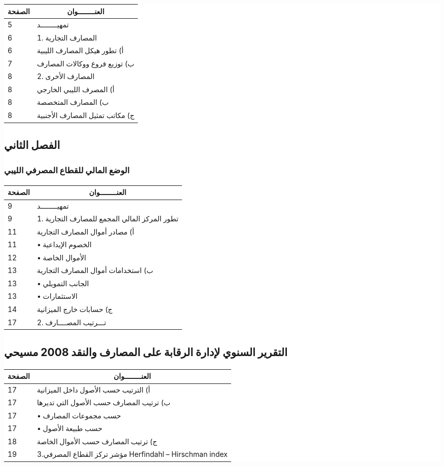 | الصفحة | العنــــــــوان |
|--------|----------------|
| 5 | تمهيــــــــد |
| 6 | 1. المصارف التجارية |
| 6 | أ) تطور هيكل المصارف الليبية |
| 7 | ب) توزيع فروع ووكالات المصارف |
| 8 | 2. المصارف الأخرى |
| 8 | أ) المصرف الليبي الخارجي |
| 8 | ب) المصارف المتخصصة |
| 8 | ج) مكاتب تمثيل المصارف الأجنبية |

## الفصل الثاني
### الوضع المالي للقطاع المصرفي الليبي

| الصفحة | العنــــــــوان |
|--------|----------------|
| 9 | تمهيــــــــد |
| 9 | 1. تطور المركز المالي المجمع للمصارف التجارية |
| 11 | أ) مصادر أموال المصارف التجارية |
| 11 | • الخصوم الإيداعية |
| 12 | • الأموال الخاصة |
| 13 | ب) استخدامات أموال المصارف التجارية |
| 13 | • الجانب التمويلي |
| 13 | • الاستثمارات |
| 14 | ج) حسابات خارج الميزانية |
| 17 | 2. تـــرتيب المصــــارف |

التقرير السنوي لإدارة الرقابة على المصارف والنقد 2008 مسيحي
---
| الصفحة | العنــــــــوان |
|---------|-----------------|
| 17 | أ) الترتيب حسب الأصول داخل الميزانية |
| 17 | ب) ترتيب المصارف حسب الأصول التي تديرها |
| 17 | • حسب مجموعات المصارف |
| 17 | • حسب طبيعة الأصول |
| 18 | ج) ترتيب المصارف حسب الأموال الخاصة |
| 19 | 3.مؤشر تركز القطاع المصرفي Herfindahl – Hirschman index |
